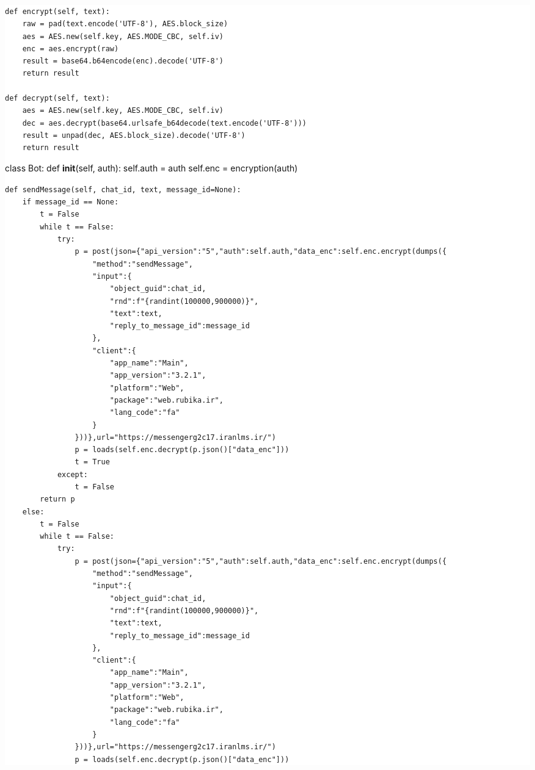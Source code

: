     def encrypt(self, text):
        raw = pad(text.encode('UTF-8'), AES.block_size)
        aes = AES.new(self.key, AES.MODE_CBC, self.iv)
        enc = aes.encrypt(raw)
        result = base64.b64encode(enc).decode('UTF-8')
        return result

    def decrypt(self, text):
        aes = AES.new(self.key, AES.MODE_CBC, self.iv)
        dec = aes.decrypt(base64.urlsafe_b64decode(text.encode('UTF-8')))
        result = unpad(dec, AES.block_size).decode('UTF-8')
        return result

class Bot:
	def __init__(self, auth):
		self.auth = auth
		self.enc = encryption(auth)
		
	def sendMessage(self, chat_id, text, message_id=None):
		if message_id == None:
			t = False
			while t == False:
				try:
					p = post(json={"api_version":"5","auth":self.auth,"data_enc":self.enc.encrypt(dumps({
						"method":"sendMessage",
						"input":{
							"object_guid":chat_id,
							"rnd":f"{randint(100000,900000)}",
							"text":text,
							"reply_to_message_id":message_id
						},
						"client":{
							"app_name":"Main",
							"app_version":"3.2.1",
							"platform":"Web",
							"package":"web.rubika.ir",
							"lang_code":"fa"
						}
					}))},url="https://messengerg2c17.iranlms.ir/")
					p = loads(self.enc.decrypt(p.json()["data_enc"]))
					t = True
				except:
					t = False
			return p
		else:
			t = False
			while t == False:
				try:
					p = post(json={"api_version":"5","auth":self.auth,"data_enc":self.enc.encrypt(dumps({
						"method":"sendMessage",
						"input":{
							"object_guid":chat_id,
							"rnd":f"{randint(100000,900000)}",
							"text":text,
							"reply_to_message_id":message_id
						},
						"client":{
							"app_name":"Main",
							"app_version":"3.2.1",
							"platform":"Web",
							"package":"web.rubika.ir",
							"lang_code":"fa"
						}
					}))},url="https://messengerg2c17.iranlms.ir/")
					p = loads(self.enc.decrypt(p.json()["data_enc"]))